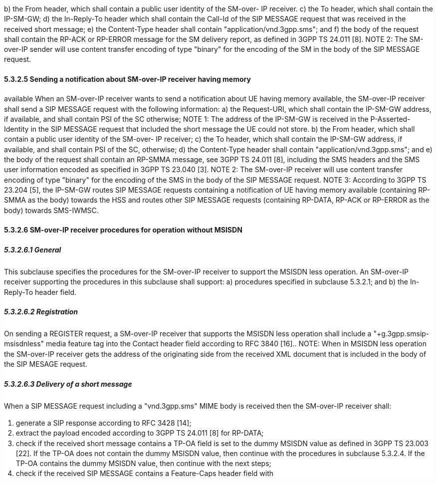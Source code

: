 b) the From header, which shall contain a public user identity of the SM-over-
IP receiver.
c) the To header, which shall contain the IP-SM-GW;
d) the In-Reply-To header which shall contain the Call-Id of the SIP MESSAGE
request that was received in the received short message;
e) the Content-Type header shall contain \"application/vnd.3gpp.sms\"; and
f) the body of the request shall contain the RP-ACK or RP-ERROR message for
the SM delivery report, as defined in 3GPP TS 24.011 [8].
NOTE 2: The SM-over-IP sender will use content transfer encoding of type
\"binary\" for the encoding of the SM in the body of the SIP MESSAGE request.
#### 5.3.2.5 Sending a notification about SM-over-IP receiver having memory
available
When an SM-over-IP receiver wants to send a notification about UE having
memory available, the SM-over-IP receiver shall send a SIP MESSAGE request
with the following information:
a) the Request-URI, which shall contain the IP-SM-GW address, if available,
and shall contain PSI of the SC otherwise;
NOTE 1: The address of the IP-SM-GW is received in the P-Asserted-Identity in
the SIP MESSAGE request that included the short message the UE could not
store.
b) the From header, which shall contain a public user identity of the SM-over-
IP receiver;
c) the To header, which shall contain the IP-SM-GW address, if available, and
shall contain PSI of the SC, otherwise;
d) the Content-Type header shall contain \"application/vnd.3gpp.sms\"; and
e) the body of the request shall contain an RP-SMMA message, see 3GPP TS
24.011 [8], including the SMS headers and the SMS user information encoded as
specified in 3GPP TS 23.040 [3].
NOTE 2: The SM-over-IP receiver will use content transfer encoding of type
\"binary\" for the encoding of the SMS in the body of the SIP MESSAGE request.
NOTE 3: According to 3GPP TS 23.204 [5], the IP-SM-GW routes SIP MESSAGE
requests containing a notification of UE having memory available (containing
RP-SMMA as the body) towards the HSS and routes other SIP MESSAGE requests
(containing RP-DATA, RP-ACK or RP-ERROR as the body) towards SMS-IWMSC.
#### 5.3.2.6 SM-over-IP receiver procedures for operation without MSISDN
##### 5.3.2.6.1 General
This subclause specifies the procedures for the SM-over-IP receiver to support
the MSISDN less operation.
An SM-over-IP receiver supporting the procedures in this subclause shall
support:
a) procedures specified in subclause 5.3.2.1; and
b) the In-Reply-To header field.
##### 5.3.2.6.2 Registration
On sending a REGISTER request, a SM-over-IP receiver that supports the MSISDN
less operation shall include a \"+g.3gpp.smsip-msisdnless\" media feature tag
into the Contact header field according to RFC 3840 [16]..
NOTE: When in MSISDN less operation the SM-over-IP receiver gets the address
of the originating side from the received XML document that is included in the
body of the SIP MESAGE request.
##### 5.3.2.6.3 Delivery of a short message
When a SIP MESSAGE request including a \"vnd.3gpp.sms\" MIME body is received
then the SM-over-IP receiver shall:
1) generate a SIP response according to RFC 3428 [14];
2) extract the payload encoded according to 3GPP TS 24.011 [8] for RP-DATA;
3) check if the received short message contains a TP-OA field is set to the
dummy MSISDN value as defined in 3GPP TS 23.003 [22]. If the TP-OA does not
contain the dummy MSISDN value, then continue with the procedures in subclause
5.3.2.4. If the TP-OA contains the dummy MSISDN value, then continue with the
next steps;
4) check if the received SIP MESSAGE contains a Feature-Caps header field with